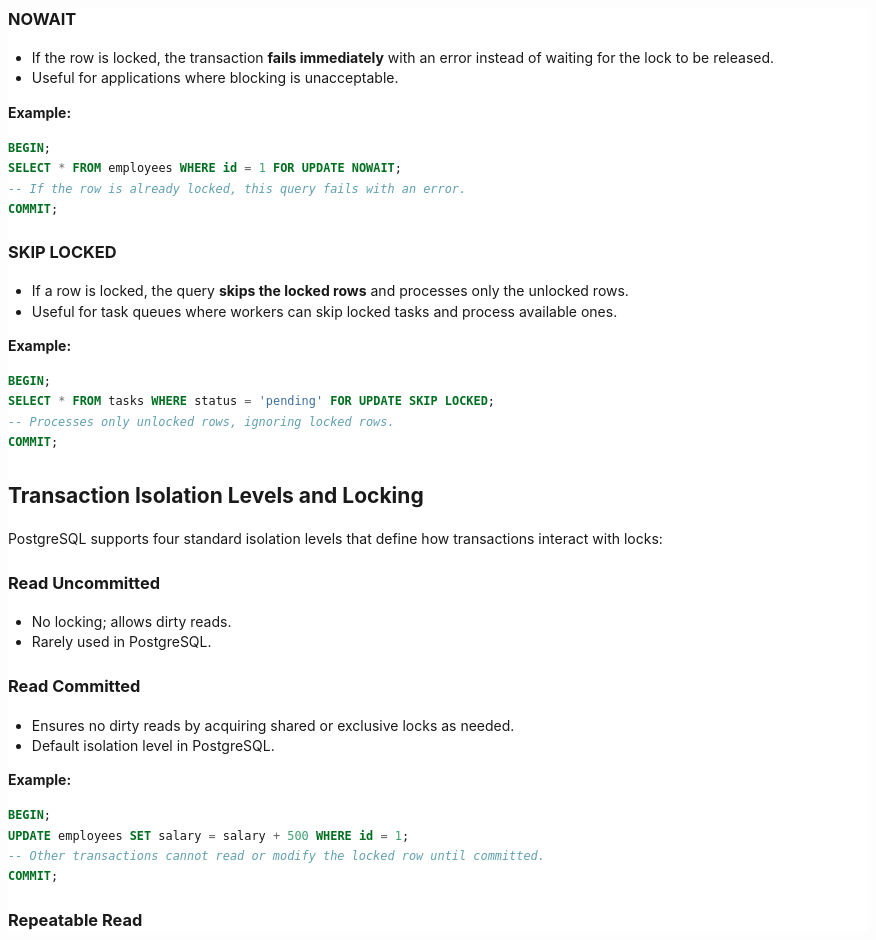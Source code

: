 ### NOWAIT

- If the row is locked, the transaction **fails immediately** with an error instead of waiting for the lock to be released.
- Useful for applications where blocking is unacceptable.

**Example:**

```sql
BEGIN;
SELECT * FROM employees WHERE id = 1 FOR UPDATE NOWAIT;
-- If the row is already locked, this query fails with an error.
COMMIT;
```

### SKIP LOCKED

- If a row is locked, the query **skips the locked rows** and processes only the unlocked rows.
- Useful for task queues where workers can skip locked tasks and process available ones.

**Example:**

```sql
BEGIN;
SELECT * FROM tasks WHERE status = 'pending' FOR UPDATE SKIP LOCKED;
-- Processes only unlocked rows, ignoring locked rows.
COMMIT;
```

## Transaction Isolation Levels and Locking

PostgreSQL supports four standard isolation levels that define how transactions interact with locks:

### Read Uncommitted

- No locking; allows dirty reads.
- Rarely used in PostgreSQL.

### Read Committed

- Ensures no dirty reads by acquiring shared or exclusive locks as needed.
- Default isolation level in PostgreSQL.

**Example:**

```sql
BEGIN;
UPDATE employees SET salary = salary + 500 WHERE id = 1;
-- Other transactions cannot read or modify the locked row until committed.
COMMIT;
```

### Repeatable Read
